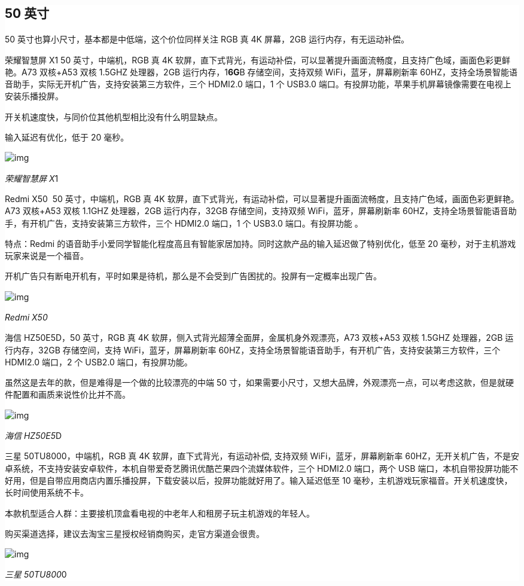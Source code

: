 50 英寸
-----


50 英寸也算小尺寸，基本都是中低端，这个价位同样关注 RGB 真 4K 屏幕，2GB 运行内存，有无运动补偿。


荣耀智慧屏 X1 50 英寸，中端机，RGB 真 4K 软屏，直下式背光，有运动补偿，可以显著提升画面流畅度，且支持广色域，画面色彩更鲜艳。A73 双核+A53 双核 1.5GHZ 处理器，2GB 运行内存，1**6G**B 存储空间，支持双频 WiFi，蓝牙，屏幕刷新率 60HZ，支持全场景智能语音助手，实际无开机广告，支持安装第三方软件，三个 HDMI2.0 端口，1 个 USB3.0 端口。有投屏功能，苹果手机屏幕镜像需要在电视上安装乐播投屏。


开关机速度快，与同价位其他机型相比没有什么明显缺点。


输入延迟有优化，低于 20 毫秒。


![img](https://pic4.zhimg.com/v2-843fbf17225031c260bc2f39ac6c9cea.webp)

*荣耀智慧屏 X*1


Redmi X50  50 英寸，中端机，RGB 真 4K 软屏，直下式背光，有运动补偿，可以显著提升画面流畅度，且支持广色域，画面色彩更鲜艳。A73 双核+A53 双核 1.1GHZ 处理器，2GB 运行内存，32GB 存储空间，支持双频 WiFi，蓝牙，屏幕刷新率 60HZ，支持全场景智能语音助手，有开机广告，支持安装第三方软件，三个 HDMI2.0 端口，1 个 USB3.0 端口。有投屏功能 。


特点：Redmi 的语音助手小爱同学智能化程度高且有智能家居加持。同时这款产品的输入延迟做了特别优化，低至 20 毫秒，对于主机游戏玩家来说是一个福音。


开机广告只有断电开机有，平时如果是待机，那么是不会受到广告困扰的。投屏有一定概率出现广告。


![img](https://pic2.zhimg.com/v2-d11088df4b29ce2e52b22a7ba1362689.webp)

*Redmi X50*


海信 HZ50E5D，50 英寸，RGB 真 4K 软屏，侧入式背光超薄全面屏，金属机身外观漂亮，A73 双核+A53 双核 1.5GHZ 处理器，2GB 运行内存，32GB 存储空间，支持 WiFi，蓝牙，屏幕刷新率 60HZ，支持全场景智能语音助手，有开机广告，支持安装第三方软件，三个 HDMI2.0 端口，2 个 USB2.0 端口，有投屏功能。


虽然这是去年的款，但是难得是一个做的比较漂亮的中端 50 寸，如果需要小尺寸，又想大品牌，外观漂亮一点，可以考虑这款，但是就硬件配置和画质来说性价比并不高。


![img](https://pic1.zhimg.com/v2-0ec51c2148b4eb4db21f33b191d9ee9e.webp)

*海信 HZ50E5*D


三星 50TU8000，中端机，RGB 真 4K 软屏，直下式背光，有运动补偿, 支持双频 WiFi，蓝牙，屏幕刷新率 60HZ，无开关机广告，不是安卓系统，不支持安装安卓软件，本机自带爱奇艺腾讯优酷芒果四个流媒体软件，三个 HDMI2.0 端口，两个 USB 端口，本机自带投屏功能不好用，但是自带应用商店内置乐播投屏，下载安装以后，投屏功能就好用了。输入延迟低至 10 毫秒，主机游戏玩家福音。开关机速度快，长时间使用系统不卡。


本款机型适合人群：主要接机顶盒看电视的中老年人和租房子玩主机游戏的年轻人。


购买渠道选择，建议去淘宝三星授权经销商购买，走官方渠道会很贵。


![img](https://pic4.zhimg.com/v2-5b9b5b4cfd95f8701a75841611d6c934.webp)

*三星 50TU800*0
